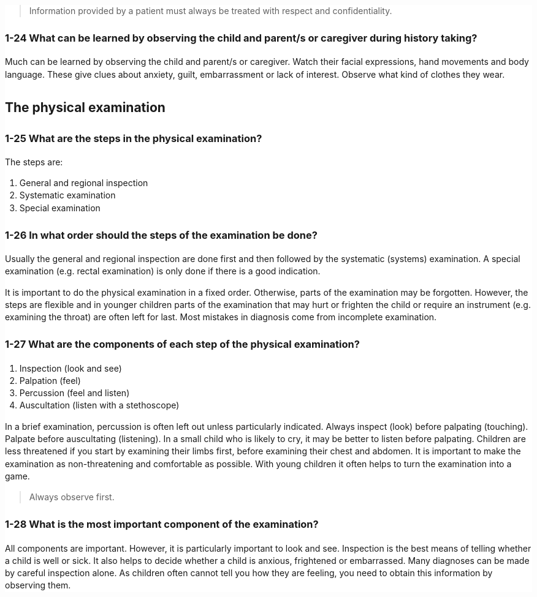 > Information provided by a patient must always be treated with respect and confidentiality.

### 1-24 What can be learned by observing the child and parent/s or caregiver during history taking?

Much can be learned by observing the child and parent/s or caregiver. Watch their facial expressions, hand movements and body language. These give clues about anxiety, guilt, embarrassment or lack of interest. Observe what kind of clothes they wear.

## The physical examination

### 1-25 What are the steps in the physical examination?

The steps are:

1.	General and regional inspection
1.	Systematic examination
1.	Special examination

### 1-26 In what order should the steps of the examination be done?

Usually the general and regional inspection are done first and then followed by the systematic (systems) examination. A special examination (e.g. rectal examination) is only done if there is a good indication.

It is important to do the physical examination in a fixed order. Otherwise, parts of the examination may be forgotten. However, the steps are flexible and in younger children parts of the examination that may hurt or frighten the child or require an instrument (e.g. examining the throat) are often left for last. Most mistakes in diagnosis come from incomplete examination.

### 1-27 What are the components of each step of the physical examination?

1.	Inspection (look and see)
1.	Palpation (feel)
1.	Percussion (feel and listen)
1.	Auscultation (listen with a stethoscope)

In a brief examination, percussion is often left out unless particularly indicated. Always inspect (look) before palpating (touching). Palpate before auscultating (listening). In a small child who is likely to cry, it may be better to listen before palpating. Children are less threatened if you start by examining their limbs first, before examining their chest and abdomen. It is important to make the examination as non-threatening and comfortable as possible. With young children it often helps to turn the examination into a game.

> Always observe first.

### 1-28 What is the most important component of the examination?

All components are important. However, it is particularly important to look and see. Inspection is the best means of telling whether a child is well or sick. It also helps to decide whether a child is anxious, frightened or embarrassed. Many diagnoses can be made by careful inspection alone. As children often cannot tell you how they are feeling, you need to obtain this information by observing them.
